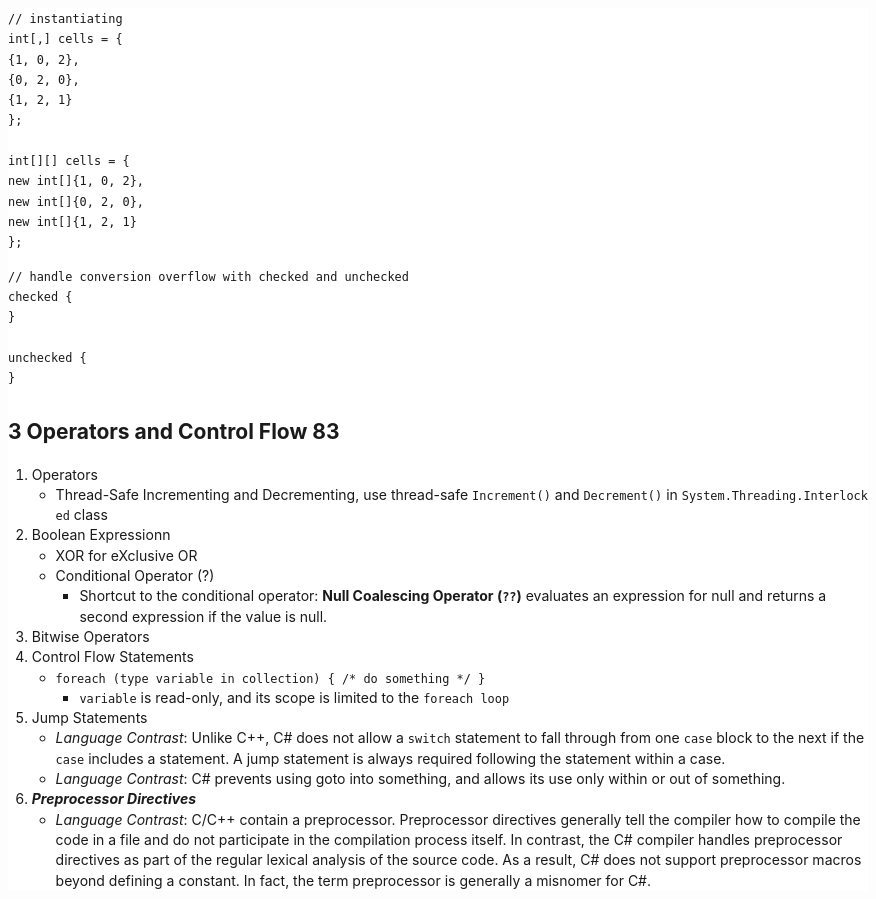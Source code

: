 	  
``` 
// instantiating
int[,] cells = {
{1, 0, 2},
{0, 2, 0},
{1, 2, 1}
};

int[][] cells = {
new int[]{1, 0, 2},
new int[]{0, 2, 0},
new int[]{1, 2, 1}
};
```

```
// handle conversion overflow with checked and unchecked
checked {
}

unchecked {
}

```

## 3 Operators and Control Flow 83

1. Operators
	  - Thread-Safe Incrementing and Decrementing, use thread-safe `Increment()` and `Decrement()` in `System.Threading.Interlocked` class
2. Boolean Expressionn
	  - XOR for eXclusive OR
	  - Conditional Operator (?)
	    - Shortcut to the conditional operator: **Null Coalescing Operator (`??`)** evaluates an expression for null and returns a second expression if the value is null.
3. Bitwise Operators
4. Control Flow Statements
	  - `foreach (type variable in collection) { /* do something */ }`
	    - `variable` is read-only, and its scope is limited to the `foreach loop`
5. Jump Statements
	  - *Language Contrast*: Unlike C++, C# does not allow a `switch` statement to fall through from one `case` block to the next if the `case` includes a statement. A jump statement is always required following the statement within a case.
	  - *Language Contrast*: C# prevents using goto into something, and allows its use only within or out of something.
6. ***Preprocessor Directives***
	  - *Language Contrast*: C/C++ contain a preprocessor. Preprocessor directives generally tell the compiler how to
	  compile the code in a file and do not participate in the compilation process
	  itself. In contrast, the C# compiler handles preprocessor directives as part
	  of the regular lexical analysis of the source code. As a result, C# does not
	  support preprocessor macros beyond defining a constant. In fact, the term
	  preprocessor is generally a misnomer for C#.
